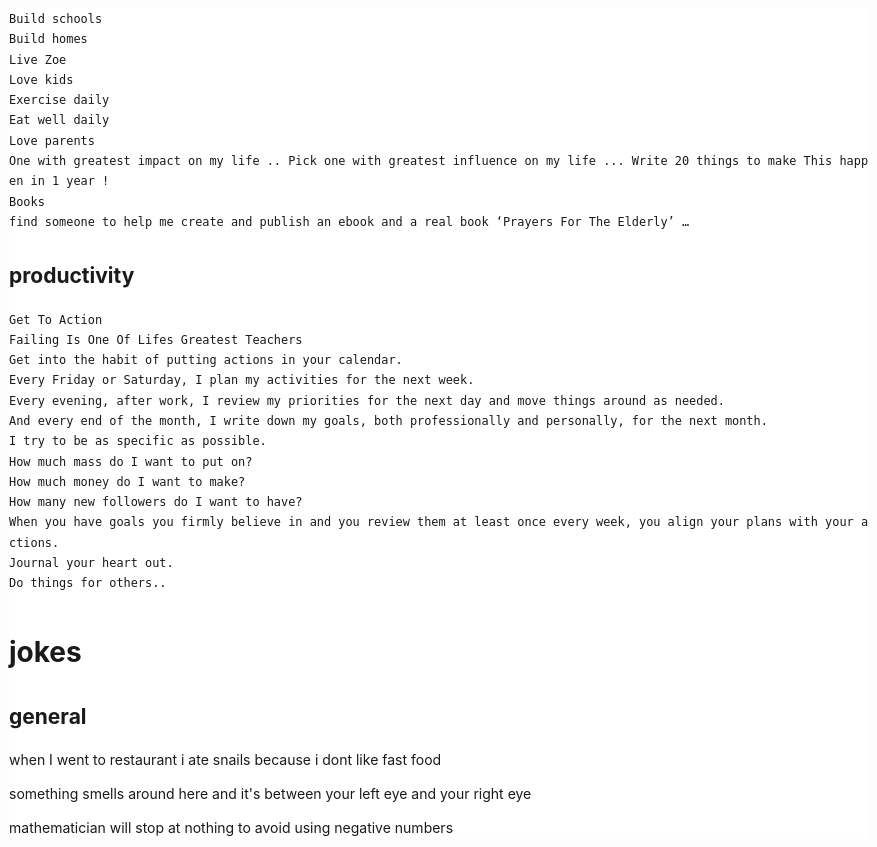 ```
Build schools
Build homes
Live Zoe
Love kids
Exercise daily
Eat well daily
Love parents
One with greatest impact on my life .. Pick one with greatest influence on my life ... Write 20 things to make This happen in 1 year !
Books
find someone to help me create and publish an ebook and a real book ‘Prayers For The Elderly’ …
```



## productivity

```
Get To Action
Failing Is One Of Lifes Greatest Teachers
Get into the habit of putting actions in your calendar.
Every Friday or Saturday, I plan my activities for the next week.
Every evening, after work, I review my priorities for the next day and move things around as needed.
And every end of the month, I write down my goals, both professionally and personally, for the next month.
I try to be as specific as possible.
How much mass do I want to put on?
How much money do I want to make?
How many new followers do I want to have?
When you have goals you firmly believe in and you review them at least once every week, you align your plans with your actions.
Journal your heart out.
Do things for others..
```












# jokes


## general

when I went to restaurant i ate snails because i dont like fast food

something smells around here and it's between your left eye and your right eye

mathematician will stop at nothing to avoid using negative numbers
